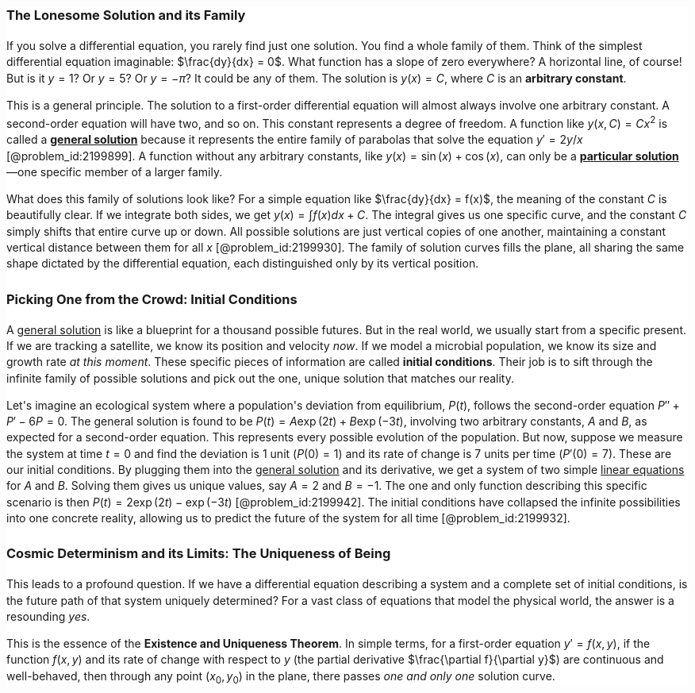 ### The Lonesome Solution and its Family

If you solve a differential equation, you rarely find just one solution. You find a whole family of them. Think of the simplest differential equation imaginable: $\frac{dy}{dx} = 0$. What function has a slope of zero everywhere? A horizontal line, of course! But is it $y=1$? Or $y=5$? Or $y=-\pi$? It could be any of them. The solution is $y(x) = C$, where $C$ is an **arbitrary constant**.

This is a general principle. The solution to a first-order differential equation will almost always involve one arbitrary constant. A second-order equation will have two, and so on. This constant represents a degree of freedom. A function like $y(x, C) = Cx^2$ is called a **[general solution](@article_id:274512)** because it represents the entire family of parabolas that solve the equation $y' = 2y/x$ [@problem_id:2199899]. A function without any arbitrary constants, like $y(x) = \sin(x) + \cos(x)$, can only be a **[particular solution](@article_id:148586)**—one specific member of a larger family.

What does this family of solutions look like? For a simple equation like $\frac{dy}{dx} = f(x)$, the meaning of the constant $C$ is beautifully clear. If we integrate both sides, we get $y(x) = \int f(x) dx + C$. The integral gives us one specific curve, and the constant $C$ simply shifts that entire curve up or down. All possible solutions are just vertical copies of one another, maintaining a constant vertical distance between them for all $x$ [@problem_id:2199930]. The family of solution curves fills the plane, all sharing the same shape dictated by the differential equation, each distinguished only by its vertical position.

### Picking One from the Crowd: Initial Conditions

A [general solution](@article_id:274512) is like a blueprint for a thousand possible futures. But in the real world, we usually start from a specific present. If we are tracking a satellite, we know its position and velocity *now*. If we model a microbial population, we know its size and growth rate *at this moment*. These specific pieces of information are called **initial conditions**. Their job is to sift through the infinite family of possible solutions and pick out the one, unique solution that matches our reality.

Let's imagine an ecological system where a population's deviation from equilibrium, $P(t)$, follows the second-order equation $P'' + P' - 6P = 0$. The general solution is found to be $P(t) = A \exp(2t) + B \exp(-3t)$, involving two arbitrary constants, $A$ and $B$, as expected for a second-order equation. This represents every possible evolution of the population. But now, suppose we measure the system at time $t=0$ and find the deviation is $1$ unit ($P(0)=1$) and its rate of change is $7$ units per time ($P'(0)=7$). These are our initial conditions. By plugging them into the [general solution](@article_id:274512) and its derivative, we get a system of two simple [linear equations](@article_id:150993) for $A$ and $B$. Solving them gives us unique values, say $A=2$ and $B=-1$. The one and only function describing this specific scenario is then $P(t) = 2\exp(2t) - \exp(-3t)$ [@problem_id:2199942]. The initial conditions have collapsed the infinite possibilities into one concrete reality, allowing us to predict the future of the system for all time [@problem_id:2199932].

### Cosmic Determinism and its Limits: The Uniqueness of Being

This leads to a profound question. If we have a differential equation describing a system and a complete set of initial conditions, is the future path of that system uniquely determined? For a vast class of equations that model the physical world, the answer is a resounding *yes*.

This is the essence of the **Existence and Uniqueness Theorem**. In simple terms, for a first-order equation $y' = f(x,y)$, if the function $f(x,y)$ and its rate of change with respect to $y$ (the partial derivative $\frac{\partial f}{\partial y}$) are continuous and well-behaved, then through any point $(x_0, y_0)$ in the plane, there passes *one and only one* solution curve.
